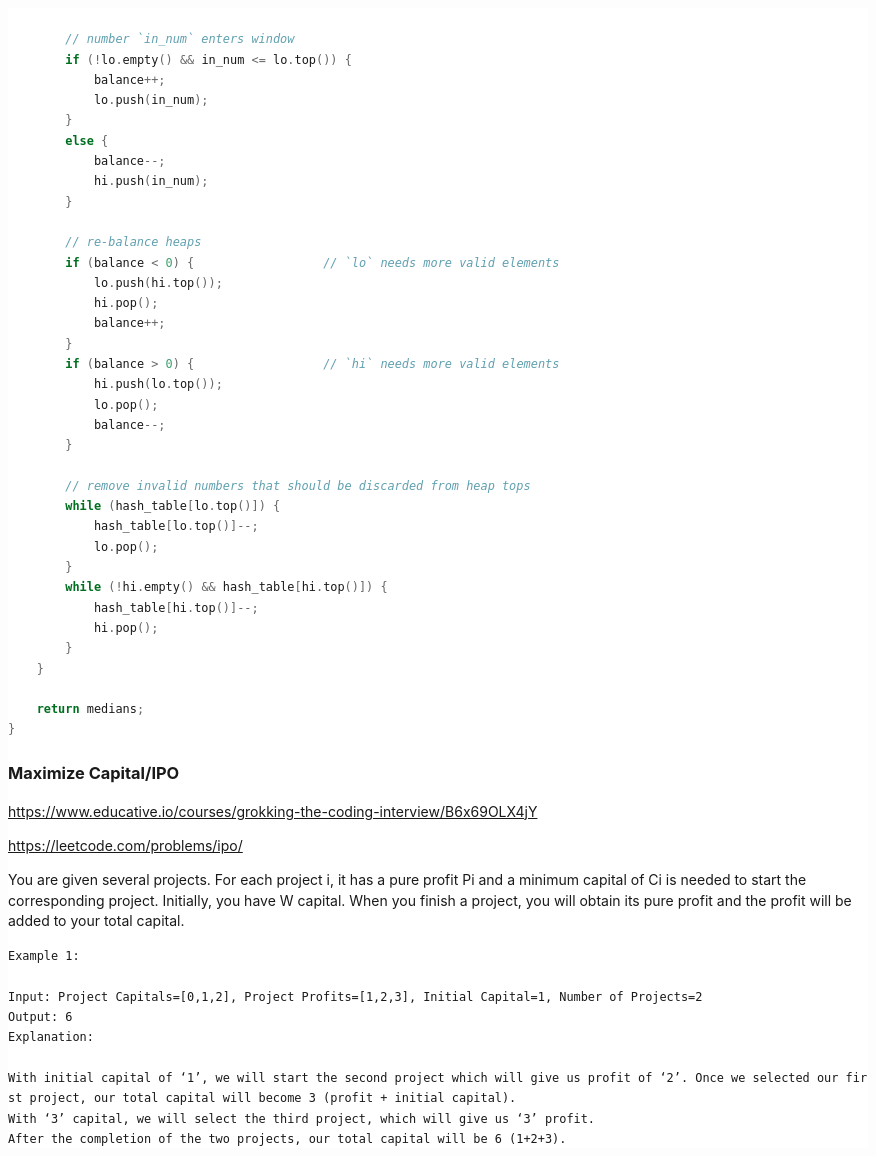 ```CPP

        // number `in_num` enters window
        if (!lo.empty() && in_num <= lo.top()) {
            balance++;
            lo.push(in_num);
        }
        else {
            balance--;
            hi.push(in_num);
        }

        // re-balance heaps
        if (balance < 0) {                  // `lo` needs more valid elements
            lo.push(hi.top());
            hi.pop();
            balance++;
        }
        if (balance > 0) {                  // `hi` needs more valid elements
            hi.push(lo.top());
            lo.pop();
            balance--;
        }

        // remove invalid numbers that should be discarded from heap tops
        while (hash_table[lo.top()]) {
            hash_table[lo.top()]--;
            lo.pop();
        }
        while (!hi.empty() && hash_table[hi.top()]) {
            hash_table[hi.top()]--;
            hi.pop();
        }
    }

    return medians;
}
```



### Maximize Capital/IPO

https://www.educative.io/courses/grokking-the-coding-interview/B6x69OLX4jY

https://leetcode.com/problems/ipo/

 You are given several projects. For each project i, it has a pure profit Pi and a minimum capital of Ci is needed to start the corresponding project. Initially, you have W capital. When you finish a project, you will obtain its pure profit and the profit will be added to your total capital.


```
Example 1:

Input: Project Capitals=[0,1,2], Project Profits=[1,2,3], Initial Capital=1, Number of Projects=2
Output: 6
Explanation:

With initial capital of ‘1’, we will start the second project which will give us profit of ‘2’. Once we selected our first project, our total capital will become 3 (profit + initial capital).
With ‘3’ capital, we will select the third project, which will give us ‘3’ profit.
After the completion of the two projects, our total capital will be 6 (1+2+3).
```
